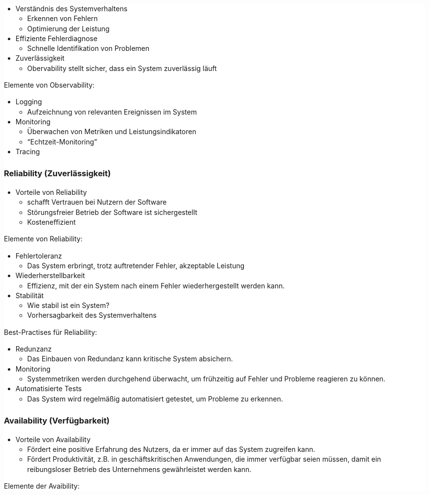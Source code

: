 - Verständnis des Systemverhaltens
    - Erkennen von Fehlern
    - Optimierung der Leistung
- Effiziente Fehlerdiagnose
    - Schnelle Identifikation von Problemen
- Zuverlässigkeit
    - Obervability stellt sicher, dass ein System zuverlässig läuft

Elemente von Observability:

- Logging
    - Aufzeichnung von relevanten Ereignissen im System
- Monitoring
    - Überwachen von Metriken und Leistungsindikatoren
    - “Echtzeit-Monitoring”
- Tracing



### Reliability (Zuverlässigkeit)

- Vorteile von Reliability
    - schafft Vertrauen bei Nutzern der Software
    - Störungsfreier Betrieb der Software ist sichergestellt
    - Kosteneffizient

Elemente von Reliability:

- Fehlertoleranz
    - Das System erbringt, trotz auftretender Fehler, akzeptable Leistung
- Wiederherstellbarkeit
    - Effizienz, mit der ein System nach einem Fehler wiederhergestellt werden kann.
- Stabilität
    - Wie stabil ist ein System?
    - Vorhersagbarkeit des Systemverhaltens

Best-Practises für Reliability:

- Redunzanz
    - Das Einbauen von Redundanz kann kritische System absichern.
- Monitoring
    - Systemmetriken werden durchgehend überwacht, um frühzeitig auf Fehler und Probleme reagieren zu können.
- Automatisierte Tests
    - Das System wird regelmäßig automatisiert getestet, um Probleme zu erkennen.



### Availability (Verfügbarkeit)

- Vorteile von Availability
    - Fördert eine positive Erfahrung des Nutzers, da er immer auf das System zugreifen kann.
    - Fördert Produktivität, z.B. in geschäftskritischen Anwendungen, die immer verfügbar seien müssen, damit ein reibungsloser Betrieb des Unternehmens gewährleistet werden kann.

Elemente der Avaibility:
